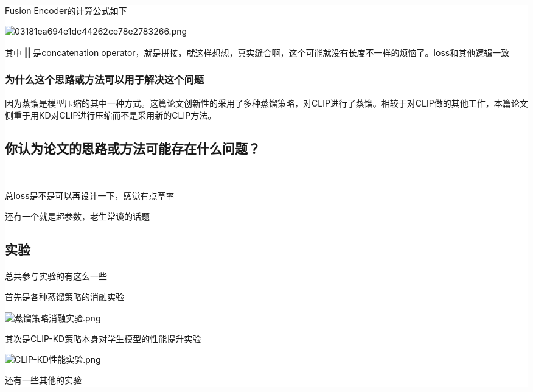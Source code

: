 Fusion Encoder的计算公式如下

<img title="" src="file:///X:/graduate/paper_study/G1/model compression/large model distillation/CLIP variant/CLIP-KD/Fusion encoder.png" alt="03181ea694e1dc44262ce78e2783266.png" width="362" data-align="center">

其中 **||** 是concatenation operator，就是拼接，就这样想想，真实缝合啊，这个可能就没有长度不一样的烦恼了。loss和其他逻辑一致

### 为什么这个思路或方法可以用于解决这个问题

因为蒸馏是模型压缩的其中一种方式。这篇论文创新性的采用了多种蒸馏策略，对CLIP进行了蒸馏。相较于对CLIP做的其他工作，本篇论文侧重于用KD对CLIP进行压缩而不是采用新的CLIP方法。

## 你认为论文的思路或方法可能存在什么问题？

<img title="" src="file:///X:/graduate/paper_study/G1/model compression/large model distillation/CLIP variant/CLIP-KD/CLIP-KD loss.png" alt="" width="486" data-align="center">

总loss是不是可以再设计一下，感觉有点草率

还有一个就是超参数，老生常谈的话题

## 实验

<img title="" src="file:///X:/graduate/paper_study/G1/model compression/large model distillation/CLIP variant/CLIP-KD/model list.png" alt="" width="354" data-align="center">总共参与实验的有这么一些

首先是各种蒸馏策略的消融实验

![蒸馏策略消融实验.png](X:\graduate\paper_study\G1\model%20compression\large%20model%20distillation\CLIP%20variant\CLIP-KD\蒸馏策略消融实验.png)

其次是CLIP-KD策略本身对学生模型的性能提升实验

![CLIP-KD性能实验.png](X:\graduate\paper_study\G1\model%20compression\large%20model%20distillation\CLIP%20variant\CLIP-KD\CLIP-KD性能实验.png)

还有一些其他的实验
